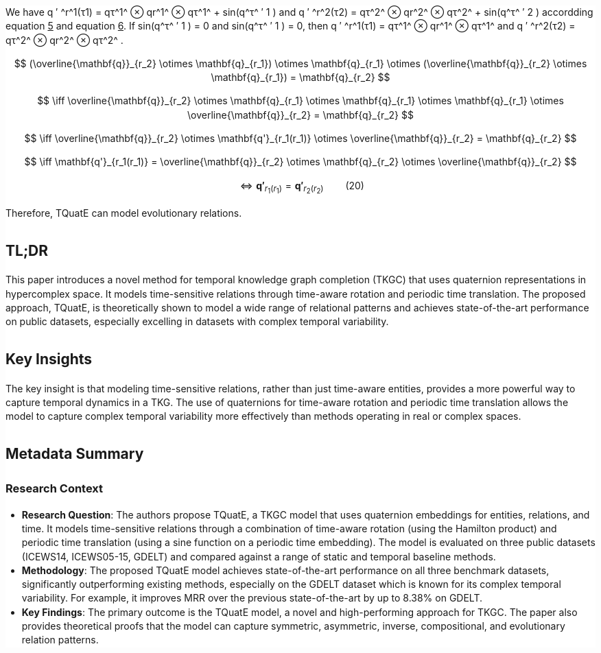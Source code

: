 We have q ′ ^r^1(τ1) = qτ^1^ ⊗ qr^1^ ⊗ qτ^1^ + sin(q^τ^ ′ 1 ) and q ′ ^r^2(τ2) = qτ^2^ ⊗ qr^2^ ⊗ qτ^2^ + sin(q^τ^ ′ 2 ) accordding equation [5](#ref-3-0) and equation [6](#ref-3-1). If sin(q^τ^ ′ 1 ) = 0 and sin(q^τ^ ′ 1 ) = 0, then q ′ ^r^1(τ1) = qτ^1^ ⊗ qr^1^ ⊗ qτ^1^ and q ′ ^r^2(τ2) = qτ^2^ ⊗ qr^2^ ⊗ qτ^2^ .

$$
(\overline{\mathbf{q}}_{r_2} \otimes \mathbf{q}_{r_1}) \otimes \mathbf{q}_{r_1} \otimes (\overline{\mathbf{q}}_{r_2} \otimes \mathbf{q}_{r_1}) = \mathbf{q}_{r_2}
$$

$$
\iff \overline{\mathbf{q}}_{r_2} \otimes \mathbf{q}_{r_1} \otimes \mathbf{q}_{r_1} \otimes \mathbf{q}_{r_1} \otimes \overline{\mathbf{q}}_{r_2} = \mathbf{q}_{r_2}
$$

$$
\iff \overline{\mathbf{q}}_{r_2} \otimes \mathbf{q'}_{r_1(r_1)} \otimes \overline{\mathbf{q}}_{r_2} = \mathbf{q}_{r_2}
$$

$$
\iff \mathbf{q'}_{r_1(r_1)} = \overline{\mathbf{q}}_{r_2} \otimes \mathbf{q}_{r_2} \otimes \overline{\mathbf{q}}_{r_2}
$$

$$
\iff \mathbf{q'}_{r_1(r_1)} = \mathbf{q'}_{r_2(r_2)} \qquad (20)
$$

Therefore, TQuatE can model evolutionary relations.

## TL;DR
This paper introduces a novel method for temporal knowledge graph completion (TKGC) that uses quaternion representations in hypercomplex space. It models time-sensitive relations through time-aware rotation and periodic time translation. The proposed approach, TQuatE, is theoretically shown to model a wide range of relational patterns and achieves state-of-the-art performance on public datasets, especially excelling in datasets with complex temporal variability.

## Key Insights
The key insight is that modeling time-sensitive relations, rather than just time-aware entities, provides a more powerful way to capture temporal dynamics in a TKG. The use of quaternions for time-aware rotation and periodic time translation allows the model to capture complex temporal variability more effectively than methods operating in real or complex spaces.

## Metadata Summary
### Research Context
- **Research Question**: The authors propose TQuatE, a TKGC model that uses quaternion embeddings for entities, relations, and time. It models time-sensitive relations through a combination of time-aware rotation (using the Hamilton product) and periodic time translation (using a sine function on a periodic time embedding). The model is evaluated on three public datasets (ICEWS14, ICEWS05-15, GDELT) and compared against a range of static and temporal baseline methods.
- **Methodology**: The proposed TQuatE model achieves state-of-the-art performance on all three benchmark datasets, significantly outperforming existing methods, especially on the GDELT dataset which is known for its complex temporal variability. For example, it improves MRR over the previous state-of-the-art by up to 8.38% on GDELT.
- **Key Findings**: The primary outcome is the TQuatE model, a novel and high-performing approach for TKGC. The paper also provides theoretical proofs that the model can capture symmetric, asymmetric, inverse, compositional, and evolutionary relation patterns.
